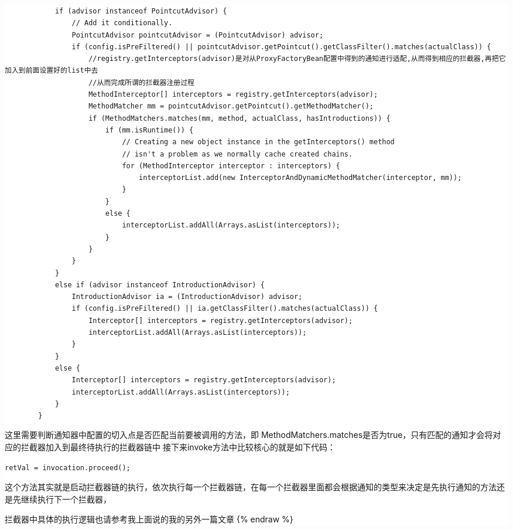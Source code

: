     			if (advisor instanceof PointcutAdvisor) {
    				// Add it conditionally.
    				PointcutAdvisor pointcutAdvisor = (PointcutAdvisor) advisor;
    				if (config.isPreFiltered() || pointcutAdvisor.getPointcut().getClassFilter().matches(actualClass)) {
    					//registry.getInterceptors(advisor)是对从ProxyFactoryBean配置中得到的通知进行适配,从而得到相应的拦截器,再把它加入到前面设置好的list中去
    					//从而完成所谓的拦截器注册过程
    					MethodInterceptor[] interceptors = registry.getInterceptors(advisor);
    					MethodMatcher mm = pointcutAdvisor.getPointcut().getMethodMatcher();
    					if (MethodMatchers.matches(mm, method, actualClass, hasIntroductions)) {
    						if (mm.isRuntime()) {
    							// Creating a new object instance in the getInterceptors() method
    							// isn't a problem as we normally cache created chains.
    							for (MethodInterceptor interceptor : interceptors) {
    								interceptorList.add(new InterceptorAndDynamicMethodMatcher(interceptor, mm));
    							}
    						}
    						else {
    							interceptorList.addAll(Arrays.asList(interceptors));
    						}
    					}
    				}
    			}
    			else if (advisor instanceof IntroductionAdvisor) {
    				IntroductionAdvisor ia = (IntroductionAdvisor) advisor;
    				if (config.isPreFiltered() || ia.getClassFilter().matches(actualClass)) {
    					Interceptor[] interceptors = registry.getInterceptors(advisor);
    					interceptorList.addAll(Arrays.asList(interceptors));
    				}
    			}
    			else {
    				Interceptor[] interceptors = registry.getInterceptors(advisor);
    				interceptorList.addAll(Arrays.asList(interceptors));
    			}
    		}
    

  这里需要判断通知器中配置的切入点是否匹配当前要被调用的方法，即 
MethodMatchers.matches是否为true，只有匹配的通知才会将对应的拦截器加入到最终待执行的拦截器链中
接下来invoke方法中比较核心的就是如下代码：

    retVal = invocation.proceed();

这个方法其实就是启动拦截器链的执行，依次执行每一个拦截器链，在每一个拦截器里面都会根据通知的类型来决定是先执行通知的方法还是先继续执行下一个拦截器， 

拦截器中具体的执行逻辑也请参考我上面说的我的另外一篇文章
{% endraw %}